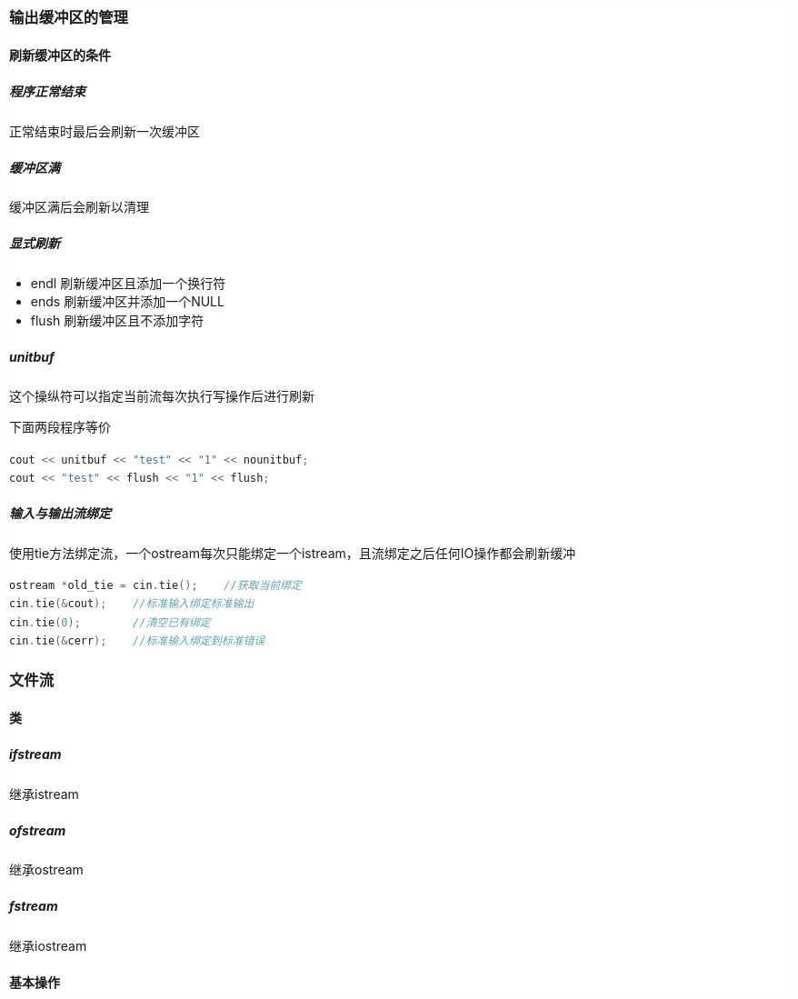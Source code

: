### 输出缓冲区的管理

#### 刷新缓冲区的条件

##### 程序正常结束

正常结束时最后会刷新一次缓冲区

##### 缓冲区满

缓冲区满后会刷新以清理

##### 显式刷新

* endl  刷新缓冲区且添加一个换行符
* ends  刷新缓冲区并添加一个NULL
* flush  刷新缓冲区且不添加字符

##### unitbuf

这个操纵符可以指定当前流每次执行写操作后进行刷新

下面两段程序等价

```cpp
cout << unitbuf << "test" << "1" << nounitbuf;
cout << "test" << flush << "1" << flush;
```

##### 输入与输出流绑定

使用tie方法绑定流，一个ostream每次只能绑定一个istream，且流绑定之后任何IO操作都会刷新缓冲

```cpp
ostream *old_tie = cin.tie();    //获取当前绑定
cin.tie(&cout);    //标准输入绑定标准输出
cin.tie(0);        //清空已有绑定
cin.tie(&cerr);    //标准输入绑定到标准错误
```

### 文件流

#### 类

##### ifstream

继承istream

##### ofstream

继承ostream

##### fstream

继承iostream

#### 基本操作
